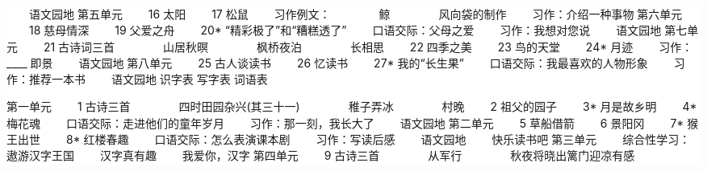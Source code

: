 　　语文园地
第五单元
　　16 太阳
　　17 松鼠
　　习作例文：
　　　　鲸
　　　　风向袋的制作
　　习作：介绍一种事物
第六单元
　　18 慈母情深
　　19 父爱之舟
　　20\* “精彩极了”和“糟糕透了”
　　口语交际：父母之爱
　　习作：我想对您说
　　语文园地
第七单元
　　21 古诗词三首
　　　　山居秋暝
　　　　枫桥夜泊
　　　　长相思
　　22 四季之美
　　23 鸟的天堂
　　24\* 月迹
　　习作：\____ 即景
　　语文园地
第八单元
　　25 古人谈读书
　　26 忆读书
　　27\* 我的“长生果”
　　口语交际：我最喜欢的人物形象
　　习作：推荐一本书
　　语文园地
识字表
写字表
词语表

第一单元
　　1 古诗三首
　　　　四时田园杂兴(其三十一)
　　　　稚子弄冰
　　　　村晚
　　2 祖父的园子
　　3\* 月是故乡明
　　4\* 梅花魂
　　口语交际：走进他们的童年岁月
　　习作：那一刻，我长大了
　　语文园地
第二单元
　　5 草船借箭
　　6 景阳冈
　　7\* 猴王出世
　　8\* 红楼春趣
　　口语交际：怎么表演课本剧
　　习作：写读后感
　　语文园地
　　快乐读书吧
第三单元
　　综合性学习：遨游汉字王国
　　汉字真有趣
　　我爱你，汉字
第四单元
　　9 古诗三首
　　　　从军行
　　　　秋夜将晓出篱门迎凉有感